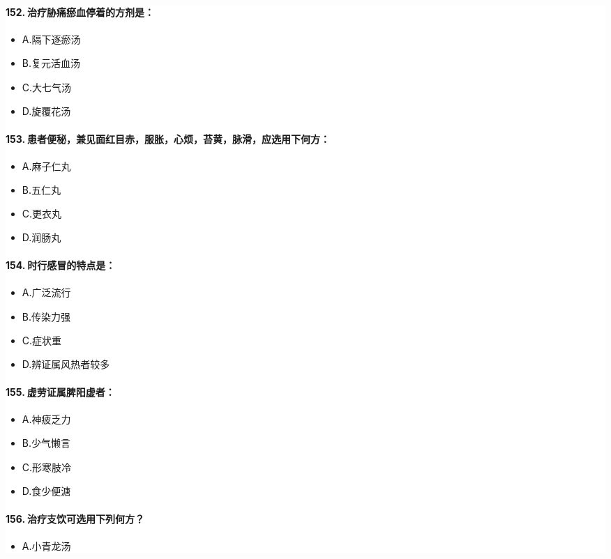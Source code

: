 




#### 152. 治疗胁痛瘀血停着的方剂是：

* A.隔下逐瘀汤

* B.复元活血汤

* C.大七气汤

* D.旋覆花汤







#### 153. 患者便秘，兼见面红目赤，服胀，心烦，苔黄，脉滑，应选用下何方：

* A.麻子仁丸

* B.五仁丸

* C.更衣丸

* D.润肠丸







#### 154. 时行感冒的特点是：

* A.广泛流行

* B.传染力强

* C.症状重

* D.辨证属风热者较多







#### 155. 虚劳证属脾阳虚者：

* A.神疲乏力

* B.少气懒言

* C.形寒肢冷

* D.食少便溏







#### 156. 治疗支饮可选用下列何方？

* A.小青龙汤
